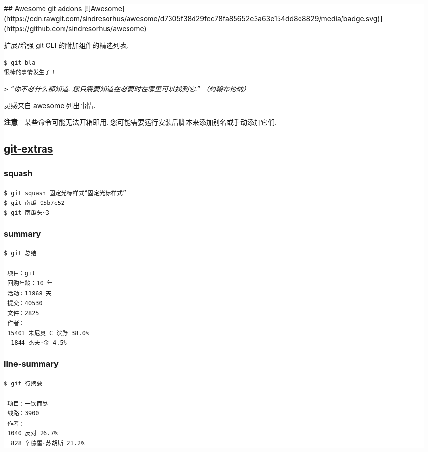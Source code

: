 <div class="github-widget" data-repo="stevemao/awesome-git-addons"></div>
## Awesome git addons [![Awesome](https://cdn.rawgit.com/sindresorhus/awesome/d7305f38d29fed78fa85652e3a63e154dd8e8829/media/badge.svg)](https://github.com/sindresorhus/awesome)

扩展/增强 git CLI 的附加组件的精选列表.

```
$ git bla
很棒的事情发生了！
```

 &gt; _“你不必什么都知道. 您只需要知道在必要时在哪里可以找到它.”  （约翰布伦纳）_

灵感来自 [awesome](https://github.com/sindresorhus/awesome) 列出事情.

 **注意**：某些命令可能无法开箱即用. 您可能需要运行安装后脚本来添加别名或手动添加它们.





## [git-extras](https://github.com/tj/git-extras)

### squash

```
$ git squash 固定光标样式“固定光标样式”
$ git 南瓜 95b7c52
$ git 南瓜头~3
```

### summary

```
$ git 总结

 项目：git
 回购年龄：10 年
 活动：11868 天
 提交：40530
 文件：2825
 作者：
 15401 朱尼奥 C 滨野 38.0%
  1844 杰夫·金 4.5%
```

### line-summary

```
$ git 行摘要

 项目：一饮而尽
 线路：3900
 作者：
 1040 反对 26.7%
  828 辛德雷·苏胡斯 21.2%
```
